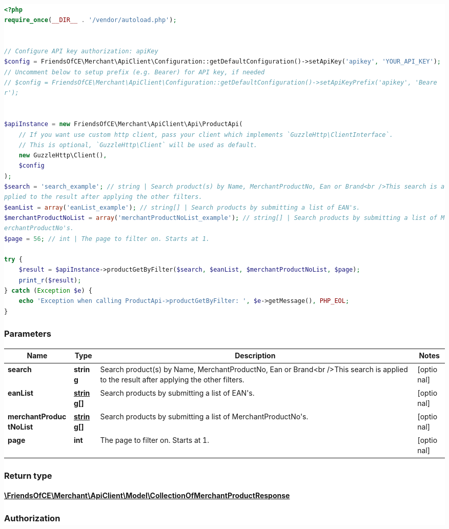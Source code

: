 ```php
<?php
require_once(__DIR__ . '/vendor/autoload.php');


// Configure API key authorization: apiKey
$config = FriendsOfCE\Merchant\ApiClient\Configuration::getDefaultConfiguration()->setApiKey('apikey', 'YOUR_API_KEY');
// Uncomment below to setup prefix (e.g. Bearer) for API key, if needed
// $config = FriendsOfCE\Merchant\ApiClient\Configuration::getDefaultConfiguration()->setApiKeyPrefix('apikey', 'Bearer');


$apiInstance = new FriendsOfCE\Merchant\ApiClient\Api\ProductApi(
    // If you want use custom http client, pass your client which implements `GuzzleHttp\ClientInterface`.
    // This is optional, `GuzzleHttp\Client` will be used as default.
    new GuzzleHttp\Client(),
    $config
);
$search = 'search_example'; // string | Search product(s) by Name, MerchantProductNo, Ean or Brand<br />This search is applied to the result after applying the other filters.
$eanList = array('eanList_example'); // string[] | Search products by submitting a list of EAN's.
$merchantProductNoList = array('merchantProductNoList_example'); // string[] | Search products by submitting a list of MerchantProductNo's.
$page = 56; // int | The page to filter on. Starts at 1.

try {
    $result = $apiInstance->productGetByFilter($search, $eanList, $merchantProductNoList, $page);
    print_r($result);
} catch (Exception $e) {
    echo 'Exception when calling ProductApi->productGetByFilter: ', $e->getMessage(), PHP_EOL;
}
```

### Parameters

| Name | Type | Description  | Notes |
| ------------- | ------------- | ------------- | ------------- |
| **search** | **string**| Search product(s) by Name, MerchantProductNo, Ean or Brand&lt;br /&gt;This search is applied to the result after applying the other filters. | [optional] |
| **eanList** | [**string[]**](../Model/string.md)| Search products by submitting a list of EAN&#39;s. | [optional] |
| **merchantProductNoList** | [**string[]**](../Model/string.md)| Search products by submitting a list of MerchantProductNo&#39;s. | [optional] |
| **page** | **int**| The page to filter on. Starts at 1. | [optional] |

### Return type

[**\FriendsOfCE\Merchant\ApiClient\Model\CollectionOfMerchantProductResponse**](../Model/CollectionOfMerchantProductResponse.md)

### Authorization
